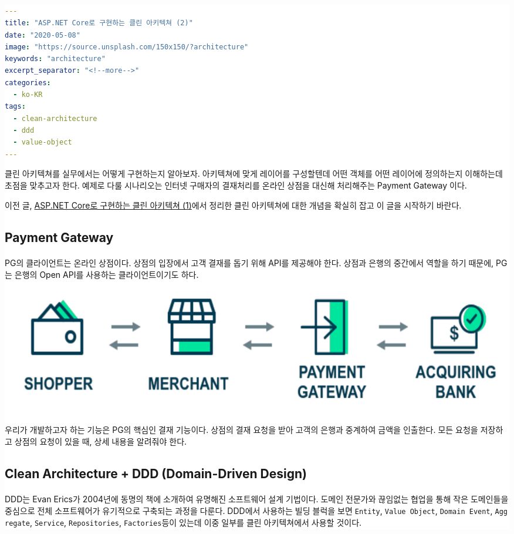 ```yaml
---
title: "ASP.NET Core로 구현하는 클린 아키텍쳐 (2)"
date: "2020-05-08"
image: "https://source.unsplash.com/150x150/?architecture"
keywords: "architecture"
excerpt_separator: "<!--more-->"
categories:
  - ko-KR
tags:
  - clean-architecture
  - ddd
  - value-object
---
```


클린 아키텍쳐를 실무에서는 어떻게 구현하는지 알아보자. 아키텍쳐에 맞게 레이어를 구성할텐데 어떤 객체를 어떤 레이어에 정의하는지 이해하는데 초점을 맞추고자 한다. 예제로 다룰 시나리오는 인터넷 구매자의 결재처리를 온라인 상점을 대신해 처리해주는 Payment Gateway 이다.



이전 글, [ASP.NET Core로 구현하는 클린 아키텍쳐 (1)](/클린아키텍쳐-1)에서 정리한 클린 아키텍쳐에 대한 개념을 확실히 잡고 이 글을 시작하기 바란다.

## Payment Gateway

PG의 클라이언트는 온라인 상점이다. 상점의 입장에서 고객 결재를 돕기 위해 API를 제공해야 한다. 상점과 은행의 중간에서 역할을 하기 때문에, PG는 은행의 Open API를 사용하는 클라이언트이기도 하다.

![payment-gateway](../images/payment-gateway/payment-gateway.png)

우리가 개발하고자 하는 기능은 PG의 핵심인 결재 기능이다. 상점의 결재 요청을 받아 고객의 은행과 중계하여 금액을 인출한다. 모든 요청을 저장하고 상점의 요청이 있을 때, 상세 내용을 알려줘야 한다.

## Clean Architecture + DDD (Domain-Driven Design)

DDD는 Evan Erics가 2004년에 동명의 책에 소개하여 유명해진 소프트웨어 설계 기법이다. 도메인 전문가와 끊임없는 협업을 통해 작은 도메인들을 중심으로 전체 소프트웨어가 유기적으로 구축되는 과정을 다룬다. DDD에서 사용하는 빌딩 블럭을 보면 `Entity`, `Value Object`, `Domain Event`, `Aggregate`, `Service`, `Repositories`, `Factories`등이 있는데 이중 일부를 클린 아키텍쳐에서 사용할 것이다.
